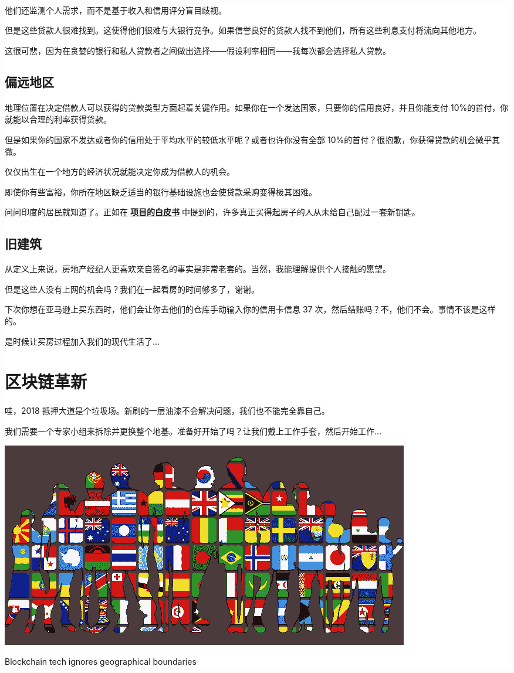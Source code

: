 他们还监测个人需求，而不是基于收入和信用评分盲目歧视。

但是这些贷款人很难找到。这使得他们很难与大银行竞争。如果信誉良好的贷款人找不到他们，所有这些利息支付将流向其他地方。

这很可悲，因为在贪婪的银行和私人贷款者之间做出选择——假设利率相同——我每次都会选择私人贷款。

## 偏远地区

地理位置在决定借款人可以获得的贷款类型方面起着关键作用。如果你在一个发达国家，只要你的信用良好，并且你能支付 10%的首付，你就能以合理的利率获得贷款。

但是如果你的国家不发达或者你的信用处于平均水平的较低水平呢？或者也许你没有全部 10%的首付？很抱歉，你获得贷款的机会微乎其微。

仅仅出生在一个地方的经济状况就能决定你成为借款人的机会。

即使你有些富裕，你所在地区缺乏适当的银行基础设施也会使贷款采购变得极其困难。

问问印度的居民就知道了。正如在 [**项目的白皮书**](https://drive.google.com/file/d/11ZevZaCwYSG_0iv8On810w3Sjj2E5FLq/view) 中提到的，许多真正买得起房子的人从未给自己配过一套新钥匙。

## 旧建筑

从定义上来说，房地产经纪人更喜欢亲自签名的事实是非常老套的。当然，我能理解提供个人接触的愿望。

但是这些人没有上网的机会吗？我们在一起看房的时间够多了，谢谢。

下次你想在亚马逊上买东西时，他们会让你去他们的仓库手动输入你的信用卡信息 37 次，然后结账吗？不，他们不会。事情不该是这样的。

是时候让买房过程加入我们的现代生活了…

# 区块链革新

哇，2018 抵押大道是个垃圾场。新刷的一层油漆不会解决问题，我们也不能完全靠自己。

我们需要一个专家小组来拆除并更换整个地基。准备好开始了吗？让我们戴上工作手套，然后开始工作…

![](img/b5c025e86faa4a35d86975c2e4e31e6a.png)

Blockchain tech ignores geographical boundaries
